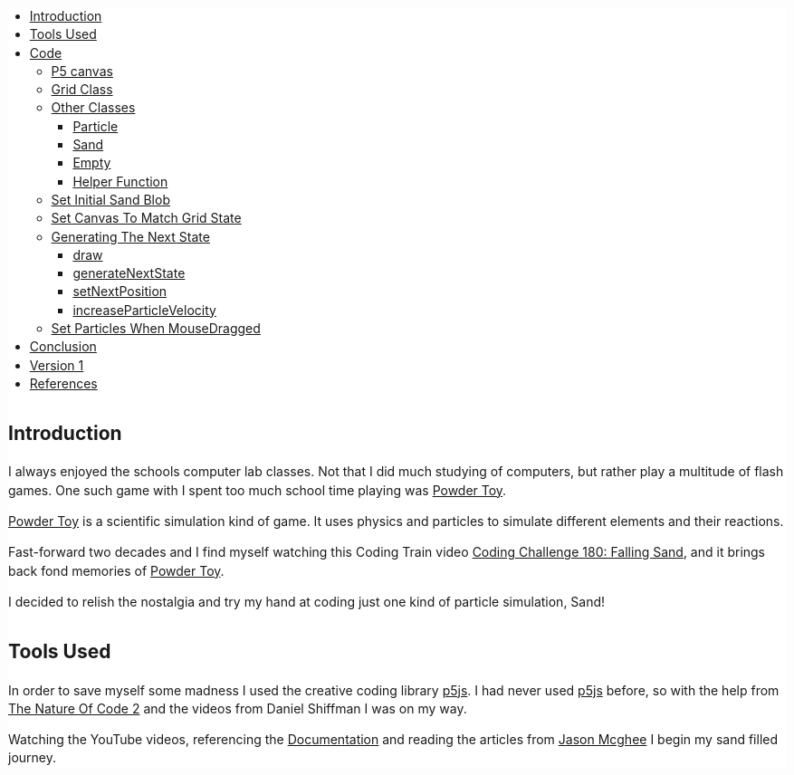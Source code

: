 

* [Introduction](#introduction)
* [Tools Used](#tools-used)
* [Code](#code)
    * [P5 canvas](#p5-canvas)
    * [Grid Class](#grid-class)
    * [Other Classes](#other-classes)
        * [Particle](#particle)
        * [Sand](#sand)
        * [Empty](#empty)
        * [Helper Function](#helper-function)
    * [Set Initial Sand Blob](#set-initial-sand-blob)
    * [Set Canvas To Match Grid State](#set-canvas-to-match-grid-state)
    * [Generating The Next State](#generating-the-next-state)
        * [draw](#draw)
        * [generateNextState](#generatenextstate)
        * [setNextPosition](#setnextposition)
        * [increaseParticleVelocity](#increaseparticlevelocity)
    * [Set Particles When MouseDragged](#set-particles-when-mousedragged)
* [Conclusion](#conclusion)
* [Version 1](#version-1)
* [References](#references)



## Introduction

I always enjoyed the schools computer lab classes. Not that I did much studying of computers, but rather play a multitude of flash games. One such game with I
spent too much school time playing was [Powder Toy](https://powdertoy.co.uk/).

[Powder Toy](https://powdertoy.co.uk/) is a scientific simulation kind of game. It uses physics and particles to simulate different elements and their
reactions.

Fast-forward two decades and I find myself watching this Coding Train
video [Coding Challenge 180: Falling Sand](https://www.youtube.com/watch?v=L4u7Zy_b868&t=884s), and it brings back fond memories
of [Powder Toy](https://powdertoy.co.uk/).

I decided to relish the nostalgia and try my hand at coding just one kind of particle simulation, Sand!

## Tools Used

In order to save myself some madness I used the creative coding library [p5js](https://p5js.org/). I had never used  [p5js](https://p5js.org/) before, so with
the help from [The Nature Of Code 2](https://thecodingtrain.com/tracks/the-nature-of-code-2) and the videos from Daniel Shiffman I was on my way.

Watching the YouTube videos, referencing the [Documentation](https://p5js.org/reference/) and reading the articles from [Jason Mcghee](https://jason.today/) I
begin my sand filled journey.
